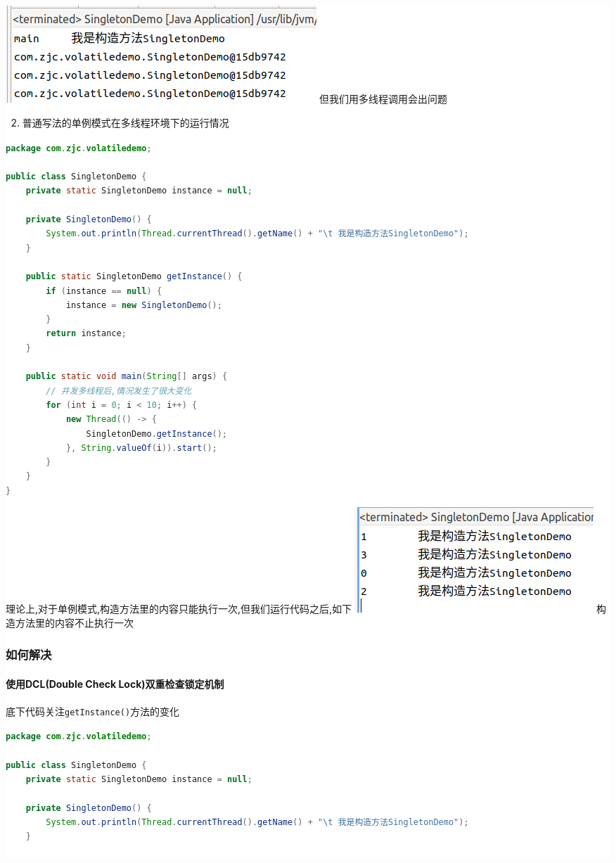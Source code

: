 ![](../images/2020/08/20200818181209.png)
但我们用多线程调用会出问题

2.  普通写法的单例模式在多线程环境下的运行情况
```JAVA
package com.zjc.volatiledemo;

public class SingletonDemo {
    private static SingletonDemo instance = null;

    private SingletonDemo() {
        System.out.println(Thread.currentThread().getName() + "\t 我是构造方法SingletonDemo");
    }
    
    public static SingletonDemo getInstance() {
        if (instance == null) {
            instance = new SingletonDemo();
        }
        return instance;
    }
    
    public static void main(String[] args) {
        // 并发多线程后,情况发生了很大变化
        for (int i = 0; i < 10; i++) {
            new Thread(() -> {
                SingletonDemo.getInstance();
            }, String.valueOf(i)).start();
        }
    }
}
```
理论上,对于单例模式,构造方法里的内容只能执行一次,但我们运行代码之后,如下
![](../images/2020/08/20200818181615.png)
构造方法里的内容不止执行一次

###     如何解决
####    使用DCL(Double Check Lock)双重检查锁定机制
底下代码关注`getInstance()`方法的变化
```JAVA
package com.zjc.volatiledemo;

public class SingletonDemo {
    private static SingletonDemo instance = null;

    private SingletonDemo() {
        System.out.println(Thread.currentThread().getName() + "\t 我是构造方法SingletonDemo");
    }
    
```